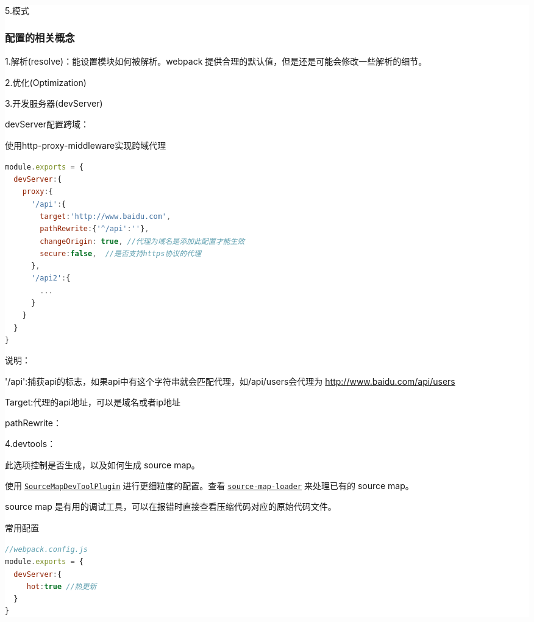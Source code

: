 5.模式

### 配置的相关概念

1.解析(resolve)：能设置模块如何被解析。webpack 提供合理的默认值，但是还是可能会修改一些解析的细节。

2.优化(Optimization)

3.开发服务器(devServer)

devServer配置跨域：

使用http-proxy-middleware实现跨域代理

```javascript
module.exports = {
  devServer:{
    proxy:{
      '/api':{
        target:'http://www.baidu.com',
        pathRewrite:{'^/api':''},
        changeOrigin: true, //代理为域名是添加此配置才能生效
        secure:false,  //是否支持https协议的代理
      },
      '/api2':{
        ...
      }
    }
  }
}
```

说明：

'/api':捕获api的标志，如果api中有这个字符串就会匹配代理，如/api/users会代理为 http://www.baidu.com/api/users

Target:代理的api地址，可以是域名或者ip地址

pathRewrite：



4.devtools：

此选项控制是否生成，以及如何生成 source map。

使用 [`SourceMapDevToolPlugin`](https://webpack.docschina.org/plugins/source-map-dev-tool-plugin) 进行更细粒度的配置。查看 [`source-map-loader`](https://webpack.docschina.org/loaders/source-map-loader) 来处理已有的 source map。

source map 是有用的调试工具，可以在报错时直接查看压缩代码对应的原始代码文件。

常用配置

```javascript
//webpack.config.js
module.exports = {
  devServer:{
     hot:true //热更新
  }
}
```
